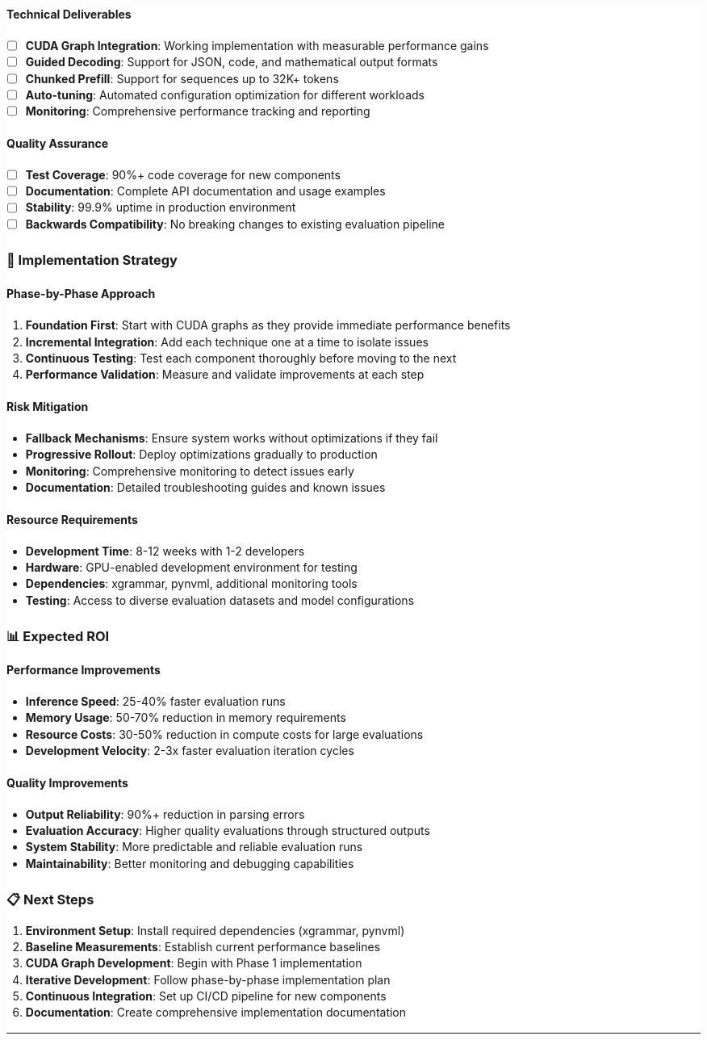 #### **Technical Deliverables**
- [ ] **CUDA Graph Integration**: Working implementation with measurable performance gains
- [ ] **Guided Decoding**: Support for JSON, code, and mathematical output formats
- [ ] **Chunked Prefill**: Support for sequences up to 32K+ tokens
- [ ] **Auto-tuning**: Automated configuration optimization for different workloads
- [ ] **Monitoring**: Comprehensive performance tracking and reporting

#### **Quality Assurance**
- [ ] **Test Coverage**: 90%+ code coverage for new components
- [ ] **Documentation**: Complete API documentation and usage examples
- [ ] **Stability**: 99.9% uptime in production environment
- [ ] **Backwards Compatibility**: No breaking changes to existing evaluation pipeline

### 🔧 Implementation Strategy

#### **Phase-by-Phase Approach**
1. **Foundation First**: Start with CUDA graphs as they provide immediate performance benefits
2. **Incremental Integration**: Add each technique one at a time to isolate issues
3. **Continuous Testing**: Test each component thoroughly before moving to the next
4. **Performance Validation**: Measure and validate improvements at each step

#### **Risk Mitigation**
- **Fallback Mechanisms**: Ensure system works without optimizations if they fail
- **Progressive Rollout**: Deploy optimizations gradually to production
- **Monitoring**: Comprehensive monitoring to detect issues early
- **Documentation**: Detailed troubleshooting guides and known issues

#### **Resource Requirements**
- **Development Time**: 8-12 weeks with 1-2 developers
- **Hardware**: GPU-enabled development environment for testing
- **Dependencies**: xgrammar, pynvml, additional monitoring tools
- **Testing**: Access to diverse evaluation datasets and model configurations

### 📊 Expected ROI

#### **Performance Improvements**
- **Inference Speed**: 25-40% faster evaluation runs
- **Memory Usage**: 50-70% reduction in memory requirements
- **Resource Costs**: 30-50% reduction in compute costs for large evaluations
- **Development Velocity**: 2-3x faster evaluation iteration cycles

#### **Quality Improvements**
- **Output Reliability**: 90%+ reduction in parsing errors
- **Evaluation Accuracy**: Higher quality evaluations through structured outputs
- **System Stability**: More predictable and reliable evaluation runs
- **Maintainability**: Better monitoring and debugging capabilities

### 📋 Next Steps

1. **Environment Setup**: Install required dependencies (xgrammar, pynvml)
2. **Baseline Measurements**: Establish current performance baselines
3. **CUDA Graph Development**: Begin with Phase 1 implementation
4. **Iterative Development**: Follow phase-by-phase implementation plan
5. **Continuous Integration**: Set up CI/CD pipeline for new components
6. **Documentation**: Create comprehensive implementation documentation

---